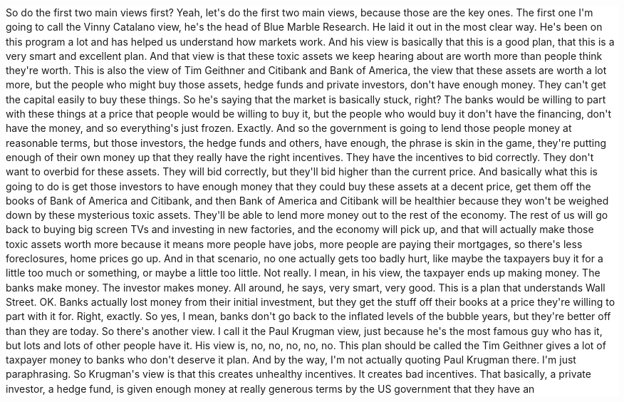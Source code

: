 So do the first two main views first?
Yeah, let's do the first two main views, because those are the key ones.
The first one I'm going to call the Vinny Catalano view, he's the head of Blue
Marble Research.
He laid it out in the most clear way.
He's been on this program a lot and has helped us understand how markets work.
And his view is basically that this is a good plan, that this is a very smart and
excellent plan.
And that view is that these toxic assets we keep hearing about are worth more than
people think they're worth.
This is also the view of Tim Geithner and Citibank and Bank of America, the
view that these assets are worth a lot more, but the people who might buy those
assets, hedge funds and private investors, don't have enough money.
They can't get the capital easily to buy these things.
So he's saying that the market is basically stuck, right?
The banks would be willing to part with these things at a price that people
would be willing to buy it, but the people who would buy it don't have the
financing, don't have the money, and so everything's just frozen.
Exactly.
And so the government is going to lend those people money at reasonable terms,
but those investors, the hedge funds and others, have enough, the phrase is skin
in the game, they're putting enough of their own money up that they really
have the right incentives.
They have the incentives to bid correctly.
They don't want to overbid for these assets.
They will bid correctly, but they'll bid higher than the current price.
And basically what this is going to do is get those investors to have enough
money that they could buy these assets at a decent price, get them off the
books of Bank of America and Citibank, and then Bank of America and
Citibank will be healthier because they won't be weighed down by these
mysterious toxic assets.
They'll be able to lend more money out to the rest of the economy.
The rest of us will go back to buying big screen TVs and investing in
new factories, and the economy will pick up, and that will actually make
those toxic assets worth more because it means more people have jobs, more
people are paying their mortgages, so there's less foreclosures, home
prices go up.
And in that scenario, no one actually gets too badly hurt, like maybe the
taxpayers buy it for a little too much or something, or maybe a little
too little.
Not really.
I mean, in his view, the taxpayer ends up making money.
The banks make money.
The investor makes money.
All around, he says, very smart, very good.
This is a plan that understands Wall Street.
OK.
Banks actually lost money from their initial investment, but they get the
stuff off their books at a price they're willing to part with it for.
Right, exactly.
So yes, I mean, banks don't go back to the inflated levels of the
bubble years, but they're better off than they are today.
So there's another view.
I call it the Paul Krugman view, just because he's the most famous
guy who has it, but lots and lots of other people have it.
His view is, no, no, no, no, no.
This plan should be called the Tim Geithner gives a lot of taxpayer
money to banks who don't deserve it plan.
And by the way, I'm not actually quoting Paul Krugman there.
I'm just paraphrasing.
So Krugman's view is that this creates unhealthy incentives.
It creates bad incentives.
That basically, a private investor, a hedge fund, is given enough money
at really generous terms by the US government that they have an